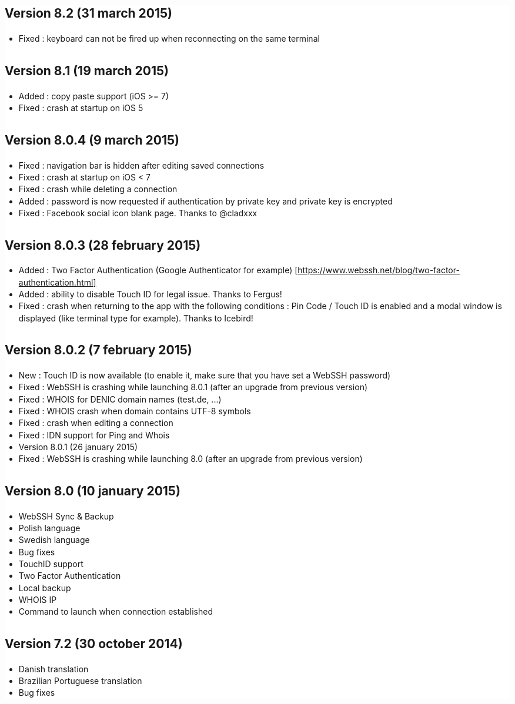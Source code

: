 ## Version 8.2 (31 march 2015)
- Fixed : keyboard can not be fired up when reconnecting on the same terminal

## Version 8.1 (19 march 2015)
- Added : copy paste support (iOS >= 7)
- Fixed : crash at startup on iOS 5

## Version 8.0.4 (9 march 2015)
- Fixed : navigation bar is hidden after editing saved connections
- Fixed : crash at startup on iOS < 7
- Fixed : crash while deleting a connection
- Added : password is now requested if authentication by private key and private key is encrypted
- Fixed : Facebook social icon blank page. Thanks to @cladxxx

## Version 8.0.3 (28 february 2015)
- Added : Two Factor Authentication (Google Authenticator for example) [https://www.webssh.net/blog/two-factor-authentication.html]
- Added : ability to disable Touch ID for legal issue. Thanks to Fergus!
- Fixed : crash when returning to the app with the following conditions : Pin Code / Touch ID is enabled and a modal window is displayed (like terminal type for example). Thanks to Icebird!

## Version 8.0.2 (7 february 2015)
- New : Touch ID is now available (to enable it, make sure that you have set a WebSSH password)
- Fixed : WebSSH is crashing while launching 8.0.1 (after an upgrade from previous version)
- Fixed : WHOIS for DENIC domain names (test.de, ...)
- Fixed : WHOIS crash when domain contains UTF-8 symbols
- Fixed : crash when editing a connection
- Fixed : IDN support for Ping and Whois
- Version 8.0.1 (26 january 2015)
- Fixed : WebSSH is crashing while launching 8.0 (after an upgrade from previous version)

## Version 8.0 (10 january 2015)
- WebSSH Sync & Backup
- Polish language
- Swedish language
- Bug fixes
- TouchID support
- Two Factor Authentication
- Local backup
- WHOIS IP
- Command to launch when connection established

## Version 7.2 (30 october 2014)
- Danish translation
- Brazilian Portuguese translation
- Bug fixes
